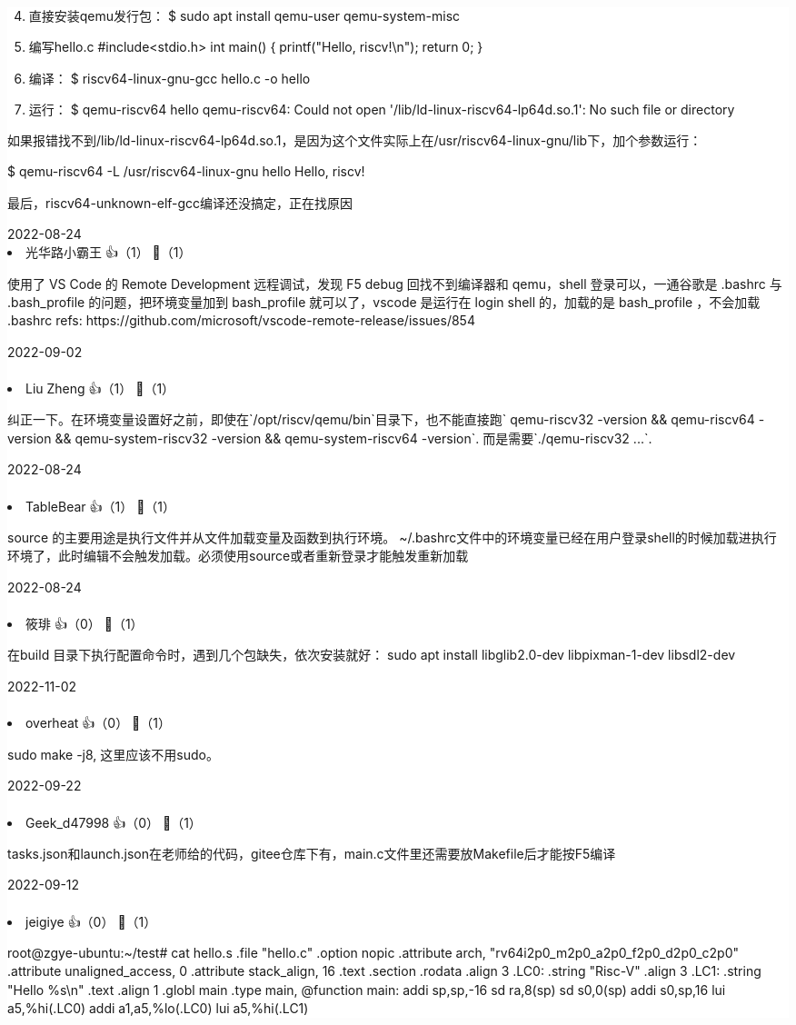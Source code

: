 4. 直接安装qemu发行包：
$ sudo apt install qemu-user qemu-system-misc

5. 编写hello.c
#include&lt;stdio.h&gt;
int main()
{
	printf(&quot;Hello, riscv!\n&quot;);
	return 0;
}

6. 编译：
$ riscv64-linux-gnu-gcc hello.c -o hello

7. 运行：
$ qemu-riscv64 hello
qemu-riscv64: Could not open &#39;&#47;lib&#47;ld-linux-riscv64-lp64d.so.1&#39;: No such file or directory

如果报错找不到&#47;lib&#47;ld-linux-riscv64-lp64d.so.1，是因为这个文件实际上在&#47;usr&#47;riscv64-linux-gnu&#47;lib下，加个参数运行：

$ qemu-riscv64 -L &#47;usr&#47;riscv64-linux-gnu hello
Hello, riscv!

最后，riscv64-unknown-elf-gcc编译还没搞定，正在找原因</p>2022-08-24</li><br/><li><span>光华路小霸王</span> 👍（1） 💬（1）<p>使用了 VS Code 的 Remote Development 远程调试，发现 F5 debug 回找不到编译器和 qemu，shell
登录可以，一通谷歌是  .bashrc 与 .bash_profile 的问题，把环境变量加到 bash_profile 就可以了，vscode 是运行在 login shell 的，加载的是 bash_profile ，不会加载  .bashrc 
refs: https:&#47;&#47;github.com&#47;microsoft&#47;vscode-remote-release&#47;issues&#47;854
</p>2022-09-02</li><br/><li><span>Liu Zheng</span> 👍（1） 💬（1）<p>纠正一下。在环境变量设置好之前，即使在`&#47;opt&#47;riscv&#47;qemu&#47;bin`目录下，也不能直接跑`
qemu-riscv32 -version &amp;&amp; qemu-riscv64 -version &amp;&amp; qemu-system-riscv32 -version &amp;&amp; qemu-system-riscv64 -version`. 而是需要`.&#47;qemu-riscv32 ...`.</p>2022-08-24</li><br/><li><span>TableBear</span> 👍（1） 💬（1）<p>source 的主要用途是执行文件并从文件加载变量及函数到执行环境。
~&#47;.bashrc文件中的环境变量已经在用户登录shell的时候加载进执行环境了，此时编辑不会触发加载。必须使用source或者重新登录才能触发重新加载</p>2022-08-24</li><br/><li><span>筱琲</span> 👍（0） 💬（1）<p>在build 目录下执行配置命令时，遇到几个包缺失，依次安装就好：
sudo apt install libglib2.0-dev libpixman-1-dev libsdl2-dev</p>2022-11-02</li><br/><li><span>overheat</span> 👍（0） 💬（1）<p>sudo make -j8, 这里应该不用sudo。</p>2022-09-22</li><br/><li><span>Geek_d47998</span> 👍（0） 💬（1）<p>tasks.json和launch.json在老师给的代码，gitee仓库下有，main.c文件里还需要放Makefile后才能按F5编译</p>2022-09-12</li><br/><li><span>jeigiye</span> 👍（0） 💬（1）<p>root@zgye-ubuntu:~&#47;test# cat hello.s 
	.file	&quot;hello.c&quot;
	.option nopic
	.attribute arch, &quot;rv64i2p0_m2p0_a2p0_f2p0_d2p0_c2p0&quot;
	.attribute unaligned_access, 0
	.attribute stack_align, 16
	.text
	.section	.rodata
	.align	3
.LC0:
	.string	&quot;Risc-V&quot;
	.align	3
.LC1:
	.string	&quot;Hello %s\n&quot;
	.text
	.align	1
	.globl	main
	.type	main, @function
main:
	addi	sp,sp,-16
	sd	ra,8(sp)
	sd	s0,0(sp)
	addi	s0,sp,16
	lui	a5,%hi(.LC0)
	addi	a1,a5,%lo(.LC0)
	lui	a5,%hi(.LC1)